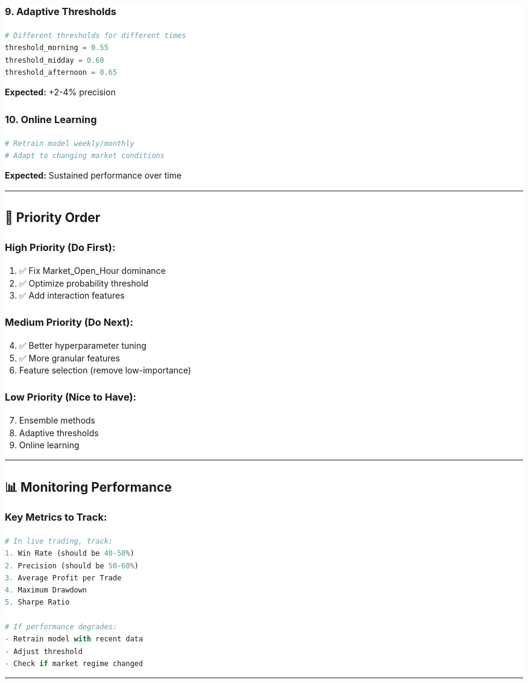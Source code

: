 ### 9. Adaptive Thresholds
```python
# Different thresholds for different times
threshold_morning = 0.55
threshold_midday = 0.60
threshold_afternoon = 0.65
```
**Expected:** +2-4% precision

### 10. Online Learning
```python
# Retrain model weekly/monthly
# Adapt to changing market conditions
```
**Expected:** Sustained performance over time

---

## 🎯 Priority Order

### High Priority (Do First):
1. ✅ Fix Market_Open_Hour dominance
2. ✅ Optimize probability threshold
3. ✅ Add interaction features

### Medium Priority (Do Next):
4. ✅ Better hyperparameter tuning
5. ✅ More granular features
6. Feature selection (remove low-importance)

### Low Priority (Nice to Have):
7. Ensemble methods
8. Adaptive thresholds
9. Online learning

---

## 📊 Monitoring Performance

### Key Metrics to Track:
```python
# In live trading, track:
1. Win Rate (should be 40-50%)
2. Precision (should be 50-60%)
3. Average Profit per Trade
4. Maximum Drawdown
5. Sharpe Ratio

# If performance degrades:
- Retrain model with recent data
- Adjust threshold
- Check if market regime changed
```

---